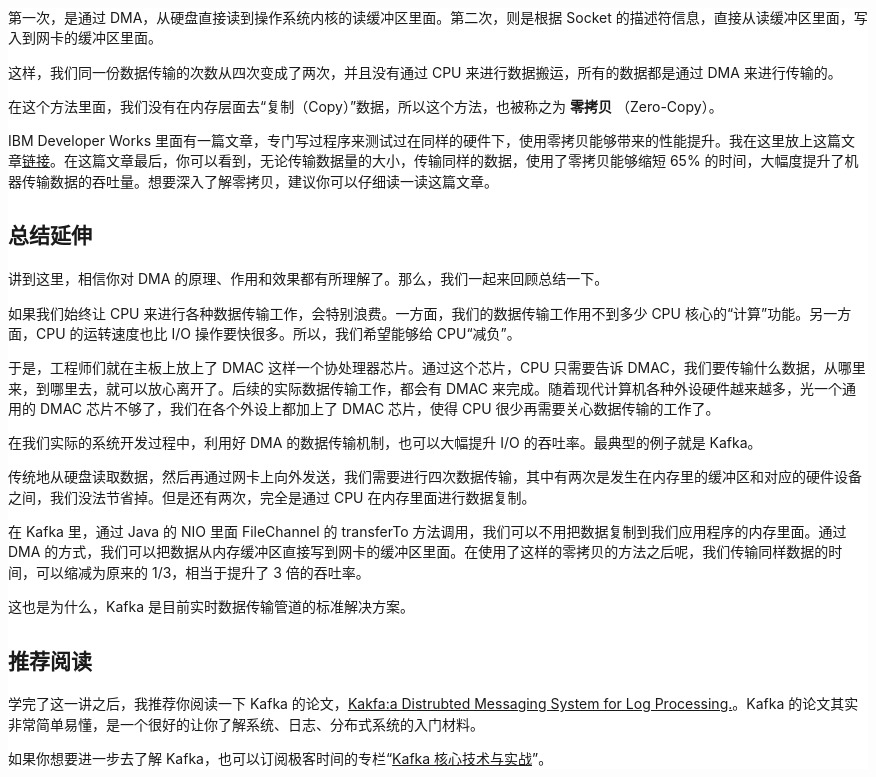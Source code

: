 第一次，是通过 DMA，从硬盘直接读到操作系统内核的读缓冲区里面。第二次，则是根据 Socket 的描述符信息，直接从读缓冲区里面，写入到网卡的缓冲区里面。

这样，我们同一份数据传输的次数从四次变成了两次，并且没有通过 CPU 来进行数据搬运，所有的数据都是通过 DMA 来进行传输的。

在这个方法里面，我们没有在内存层面去“复制（Copy）”数据，所以这个方法，也被称之为 **零拷贝** （Zero-Copy）。

IBM Developer Works 里面有一篇文章，专门写过程序来测试过在同样的硬件下，使用零拷贝能够带来的性能提升。我在这里放上这篇文章[链接](https://developer.ibm.com/articles/j-zerocopy/)。在这篇文章最后，你可以看到，无论传输数据量的大小，传输同样的数据，使用了零拷贝能够缩短 65% 的时间，大幅度提升了机器传输数据的吞吐量。想要深入了解零拷贝，建议你可以仔细读一读这篇文章。

总结延伸
----

讲到这里，相信你对 DMA 的原理、作用和效果都有所理解了。那么，我们一起来回顾总结一下。

如果我们始终让 CPU 来进行各种数据传输工作，会特别浪费。一方面，我们的数据传输工作用不到多少 CPU 核心的“计算”功能。另一方面，CPU 的运转速度也比 I/O 操作要快很多。所以，我们希望能够给 CPU“减负”。

于是，工程师们就在主板上放上了 DMAC 这样一个协处理器芯片。通过这个芯片，CPU 只需要告诉 DMAC，我们要传输什么数据，从哪里来，到哪里去，就可以放心离开了。后续的实际数据传输工作，都会有 DMAC 来完成。随着现代计算机各种外设硬件越来越多，光一个通用的 DMAC 芯片不够了，我们在各个外设上都加上了 DMAC 芯片，使得 CPU 很少再需要关心数据传输的工作了。

在我们实际的系统开发过程中，利用好 DMA 的数据传输机制，也可以大幅提升 I/O 的吞吐率。最典型的例子就是 Kafka。

传统地从硬盘读取数据，然后再通过网卡上向外发送，我们需要进行四次数据传输，其中有两次是发生在内存里的缓冲区和对应的硬件设备之间，我们没法节省掉。但是还有两次，完全是通过 CPU 在内存里面进行数据复制。

在 Kafka 里，通过 Java 的 NIO 里面 FileChannel 的 transferTo 方法调用，我们可以不用把数据复制到我们应用程序的内存里面。通过 DMA 的方式，我们可以把数据从内存缓冲区直接写到网卡的缓冲区里面。在使用了这样的零拷贝的方法之后呢，我们传输同样数据的时间，可以缩减为原来的 1/3，相当于提升了 3 倍的吞吐率。

这也是为什么，Kafka 是目前实时数据传输管道的标准解决方案。

推荐阅读
----

学完了这一讲之后，我推荐你阅读一下 Kafka 的论文，[Kakfa:a Distrubted Messaging System for Log Processing.](http://notes.stephenholiday.com/Kafka.pdf)。Kafka 的论文其实非常简单易懂，是一个很好的让你了解系统、日志、分布式系统的入门材料。

如果你想要进一步去了解 Kafka，也可以订阅极客时间的专栏“[Kafka 核心技术与实战](https://time.geekbang.org/column/intro/191)”。
